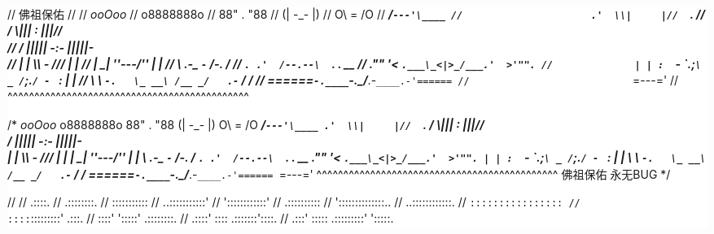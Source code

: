 
//                            佛祖保佑
//
//                            _ooOoo_
//                           o8888888o
//                           88" . "88
//                           (| -_- |)
//                           O\  =  /O
//                        ____/`---'\____
//                      .'  \\|     |//  `.
//                     /  \\|||  :  |||//  \
//                    /  _||||| -:- |||||-  \
//                    |   | \\\  -  /// |   |
//                    | \_|  ''\---/''  |   |
//                    \  .-\__  `-`  ___/-. /
//                  ___`. .'  /--.--\  `. . __
//               ."" '<  `.___\_<|>_/___.'  >'"".
//              | | :  `- \`.;`\ _ /`;.`/ - ` : | |
//              \  \ `-.   \_ __\ /__ _/   .-` /  /
//         ======`-.____`-.___\_____/___.-`____.-'======
//                            `=---='
//        ^^^^^^^^^^^^^^^^^^^^^^^^^^^^^^^^^^^^^^^^^^^^^


/*
                   _ooOoo_
                  o8888888o
                  88" . "88
                  (| -_- |)
                  O\  =  /O
               ____/`---'\____
             .'  \\|     |//  `.
            /  \\|||  :  |||//  \
           /  _||||| -:- |||||-  \
           |   | \\\  -  /// |   |
           | \_|  ''\---/''  |   |
           \  .-\__  `-`  ___/-. /
         ___`. .'  /--.--\  `. . __
      ."" '<  `.___\_<|>_/___.'  >'"".
     | | :  `- \`.;`\ _ /`;.`/ - ` : | |
     \  \ `-.   \_ __\ /__ _/   .-` /  /
======`-.____`-.___\_____/___.-`____.-'======
                   `=---='
^^^^^^^^^^^^^^^^^^^^^^^^^^^^^^^^^^^^^^^^^^^^^
            佛祖保佑       永无BUG
*/





//
//                       .::::.
//                     .::::::::.
//                    :::::::::::
//                 ..:::::::::::'
//              '::::::::::::'
//                .::::::::::
//           '::::::::::::::..
//                ..::::::::::::.
//              ``::::::::::::::::
//               ::::``:::::::::'        .:::.
//              ::::'   ':::::'       .::::::::.
//            .::::'      ::::     .:::::::'::::.
//           .:::'       :::::  .:::::::::' ':::::.